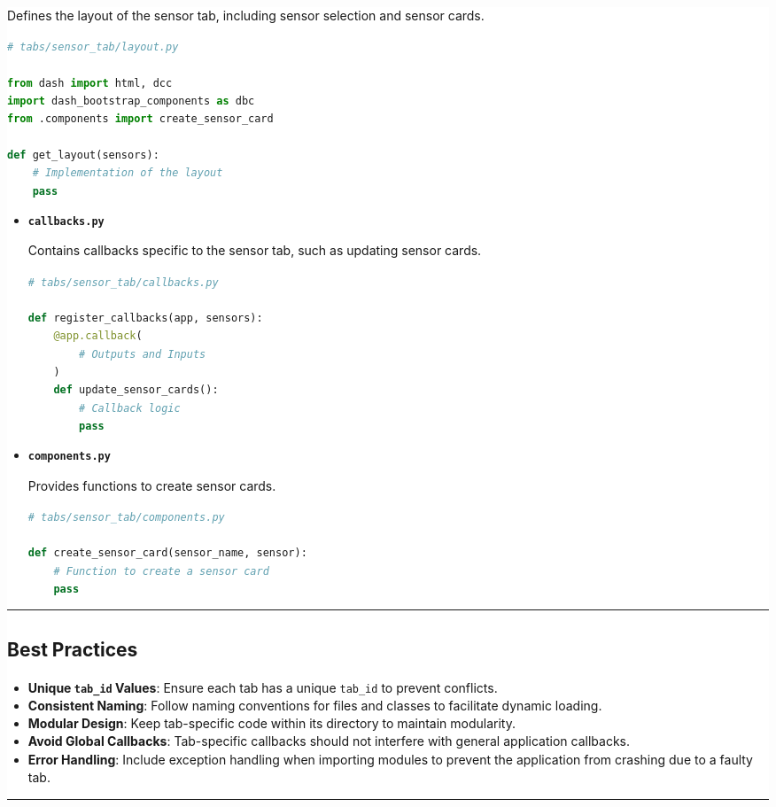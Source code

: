   Defines the layout of the sensor tab, including sensor selection and sensor cards.

  ```python
  # tabs/sensor_tab/layout.py

  from dash import html, dcc
  import dash_bootstrap_components as dbc
  from .components import create_sensor_card

  def get_layout(sensors):
      # Implementation of the layout
      pass
  ```

- **`callbacks.py`**

  Contains callbacks specific to the sensor tab, such as updating sensor cards.

  ```python
  # tabs/sensor_tab/callbacks.py

  def register_callbacks(app, sensors):
      @app.callback(
          # Outputs and Inputs
      )
      def update_sensor_cards():
          # Callback logic
          pass
  ```

- **`components.py`**

  Provides functions to create sensor cards.

  ```python
  # tabs/sensor_tab/components.py

  def create_sensor_card(sensor_name, sensor):
      # Function to create a sensor card
      pass
  ```

---

## **Best Practices**

- **Unique `tab_id` Values**: Ensure each tab has a unique `tab_id` to prevent conflicts.
- **Consistent Naming**: Follow naming conventions for files and classes to facilitate dynamic loading.
- **Modular Design**: Keep tab-specific code within its directory to maintain modularity.
- **Avoid Global Callbacks**: Tab-specific callbacks should not interfere with general application callbacks.
- **Error Handling**: Include exception handling when importing modules to prevent the application from crashing due to a faulty tab.

---

